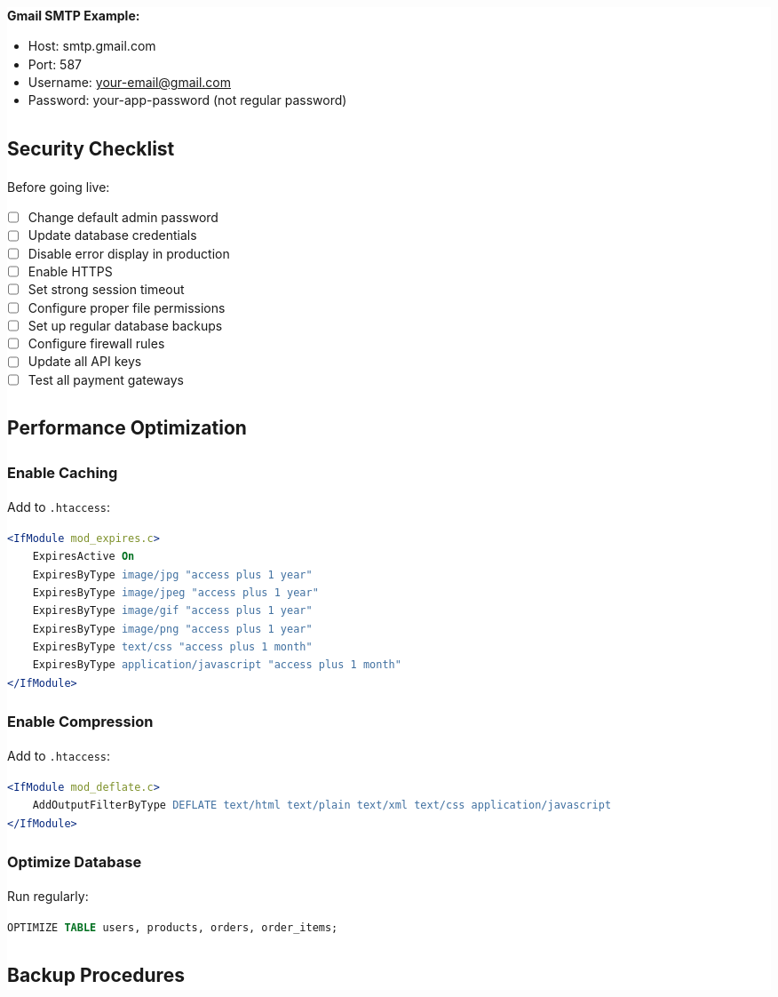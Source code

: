 **Gmail SMTP Example:**
- Host: smtp.gmail.com
- Port: 587
- Username: your-email@gmail.com
- Password: your-app-password (not regular password)

## Security Checklist

Before going live:

- [ ] Change default admin password
- [ ] Update database credentials
- [ ] Disable error display in production
- [ ] Enable HTTPS
- [ ] Set strong session timeout
- [ ] Configure proper file permissions
- [ ] Set up regular database backups
- [ ] Configure firewall rules
- [ ] Update all API keys
- [ ] Test all payment gateways

## Performance Optimization

### Enable Caching
Add to `.htaccess`:
```apache
<IfModule mod_expires.c>
    ExpiresActive On
    ExpiresByType image/jpg "access plus 1 year"
    ExpiresByType image/jpeg "access plus 1 year"
    ExpiresByType image/gif "access plus 1 year"
    ExpiresByType image/png "access plus 1 year"
    ExpiresByType text/css "access plus 1 month"
    ExpiresByType application/javascript "access plus 1 month"
</IfModule>
```

### Enable Compression
Add to `.htaccess`:
```apache
<IfModule mod_deflate.c>
    AddOutputFilterByType DEFLATE text/html text/plain text/xml text/css application/javascript
</IfModule>
```

### Optimize Database
Run regularly:
```sql
OPTIMIZE TABLE users, products, orders, order_items;
```

## Backup Procedures
